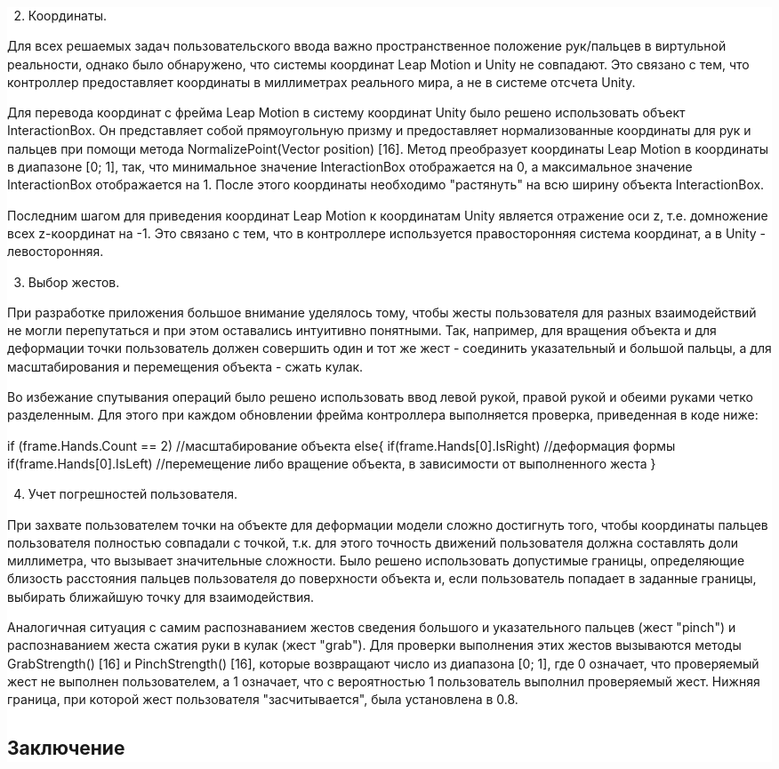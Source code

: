 2. Координаты.

Для всех решаемых задач пользовательского ввода важно пространственное положение рук/пальцев в виртульной реальности, однако было обнаружено, что системы координат Leap Motion и Unity не совпадают. Это связано с тем, что контроллер предоставляет координаты в миллиметрах реального мира, а не в системе отсчета Unity.

Для перевода координат с фрейма Leap Motion в систему координат Unity было решено использовать объект InteractionBox. Он представляет собой прямоугольную призму и предоставляет нормализованные координаты для рук и пальцев при помощи метода NormalizePoint(Vector position) [16]. Метод преобразует координаты Leap Motion в координаты в диапазоне [0; 1], так, что минимальное значение InteractionBox отображается на 0, а максимальное значение InteractionBox отображается на 1. После этого координаты необходимо "растянуть" на всю ширину объекта InteractionBox.

Последним шагом для приведения координат Leap Motion к координатам Unity является отражение оси z, т.е. домножение всех z-координат на -1. Это связано с тем, что в контроллере используется правосторонняя система координат, а в Unity - левосторонняя.

3. Выбор жестов.

При разработке приложения большое внимание уделялось тому, чтобы жесты пользователя для разных взаимодействий не могли перепутаться и при этом оставались интуитивно понятными. Так, например, для вращения объекта и для деформации точки пользователь должен совершить один и тот же жест - соединить указательный и большой пальцы, а для масштабирования и перемещения объекта - сжать кулак.

Во избежание спутывания операций было решено использовать ввод левой рукой, правой рукой и обеими руками четко разделенным. 
Для этого при каждом обновлении фрейма контроллера выполняется проверка, приведенная в коде ниже:

if (frame.Hands.Count == 2)
    //масштабирование объекта
else{
    if(frame.Hands[0].IsRight)
        //деформация формы
    if(frame.Hands[0].IsLeft)
        //перемещение либо вращение объекта, в зависимости от выполненного жеста
}

4. Учет погрешностей пользователя. 

При захвате пользователем точки на объекте для деформации модели сложно достигнуть того, чтобы координаты пальцев пользователя полностью совпадали с точкой, т.к. для этого точность движений пользователя должна составлять доли миллиметра, что вызывает значительные сложности.  Было решено использовать допустимые границы, определяющие близость расстояния пальцев пользователя до поверхности объекта и, если пользователь попадает в заданные границы, выбирать ближайшую точку для взаимодействия.

Аналогичная ситуация с самим распознаванием жестов сведения большого и указательного пальцев (жест "pinch") и распознаванием жеста сжатия руки в кулак (жест "grab"). Для проверки выполнения этих жестов вызываются методы GrabStrength() [16] и PinchStrength() [16], которые возвращают число из диапазона [0; 1], где 0 означает, что проверяемый жест не выполнен пользователем, а 1 означает, что с вероятностью 1 пользователь выполнил проверяемый жест. Нижняя граница, при которой жест пользователя "засчитывается", была установлена в 0.8.

## Заключение
